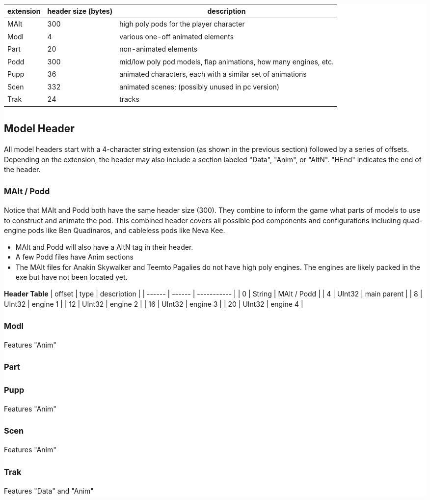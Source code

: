 | extension | header size (bytes) | description                                                      |
| --------- | ------------------- | ---------------------------------------------------------------- |
| MAlt      | 300                 | high poly pods for the player character                          |
| Modl      | 4                   | various one-off animated elements                                |
| Part      | 20                  | non-animated elements                                            |
| Podd      | 300                 | mid/low poly pod models, flap animations, how many engines, etc. |
| Pupp      | 36                  | animated characters, each with a similar set of animations       |
| Scen      | 332                 | animated scenes; (possibly unused in pc version)                 |
| Trak      | 24                  | tracks                                                           |



## Model Header
All model headers start with a 4-character string extension (as shown in the previous section) followed by a series of offsets. Depending on the extension, the header may also include a section labeled "Data", "Anim", or "AltN". "HEnd" indicates the end of the header.

### MAlt / Podd
Notice that MAlt and Podd both have the same header size (300). They combine to inform the game what parts of models to use to construct and animate the pod. This combined header covers all possible pod components and configurations including quad-engine pods like Ben Quadinaros, and cableless pods like Neva Kee. 

- MAlt and Podd will also have a AltN tag in their header.
- A few Podd files have Anim sections
- The MAlt files for Anakin Skywalker and Teemto Pagalies do not have high poly engines. The engines are likely packed in the exe but have not been located yet.


**Header Table**
| offset | type   | description |
| ------ | ------ | ----------- |
| 0      | String | MAlt / Podd |
| 4      | UInt32 | main parent |
| 8      | UInt32 | engine 1    |
| 12     | UInt32 | engine 2    |
| 16     | UInt32 | engine 3    |
| 20     | UInt32 | engine 4    |

### Modl
Features "Anim"
### Part
### Pupp
Features "Anim"
### Scen
Features "Anim"
### Trak
Features "Data" and "Anim"
